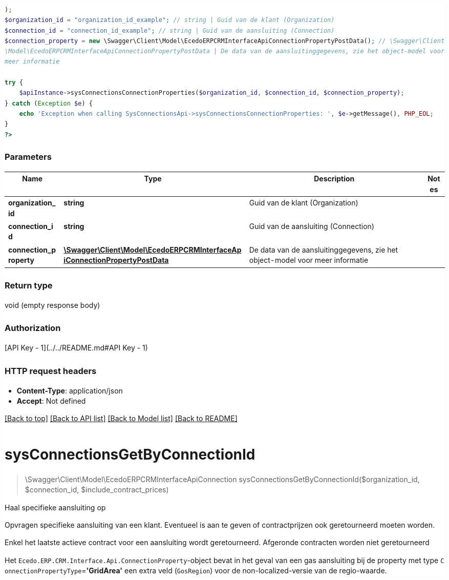 ```php
);
$organization_id = "organization_id_example"; // string | Guid van de klant (Organization)
$connection_id = "connection_id_example"; // string | Guid van de aansluiting (Connection)
$connection_property = new \Swagger\Client\Model\EcedoERPCRMInterfaceApiConnectionPropertyPostData(); // \Swagger\Client\Model\EcedoERPCRMInterfaceApiConnectionPropertyPostData | De data van de aansluitinggegevens, zie het object-model voor meer informatie

try {
    $apiInstance->sysConnectionsConnectionProperties($organization_id, $connection_id, $connection_property);
} catch (Exception $e) {
    echo 'Exception when calling SysConnectionsApi->sysConnectionsConnectionProperties: ', $e->getMessage(), PHP_EOL;
}
?>
```

### Parameters

Name | Type | Description  | Notes
------------- | ------------- | ------------- | -------------
 **organization_id** | **string**| Guid van de klant (Organization) |
 **connection_id** | **string**| Guid van de aansluiting (Connection) |
 **connection_property** | [**\Swagger\Client\Model\EcedoERPCRMInterfaceApiConnectionPropertyPostData**](../Model/EcedoERPCRMInterfaceApiConnectionPropertyPostData.md)| De data van de aansluitinggegevens, zie het object-model voor meer informatie |

### Return type

void (empty response body)

### Authorization

[API Key - 1](../../README.md#API Key - 1)

### HTTP request headers

 - **Content-Type**: application/json
 - **Accept**: Not defined

[[Back to top]](#) [[Back to API list]](../../README.md#documentation-for-api-endpoints) [[Back to Model list]](../../README.md#documentation-for-models) [[Back to README]](../../README.md)

# **sysConnectionsGetByConnectionId**
> \Swagger\Client\Model\EcedoERPCRMInterfaceApiConnection sysConnectionsGetByConnectionId($organization_id, $connection_id, $include_contract_prices)

Haal specifieke aansluiting op

<p>Opvragen specifieke aansluiting van een klant. Eventueel is aan te geven of contractprijzen ook geretourneerd moeten worden.</p>  <p>Enkel het laatste actieve contract voor een aansluiting wordt geretourneerd. Afgeronde contracten worden niet geretourneerd</p>  <p> Het <code>Ecedo.ERP.CRM.Interface.Api.ConnectionProperty</code>-object bevat in het geval van een gas aansluiting bij de property met type <code>ConnectionPropertyType</code>=<b>'GridArea'</b> een extra veld (<code>GosRegion</code>) voor de non-localized-versie van de regio-waarde.</p>
